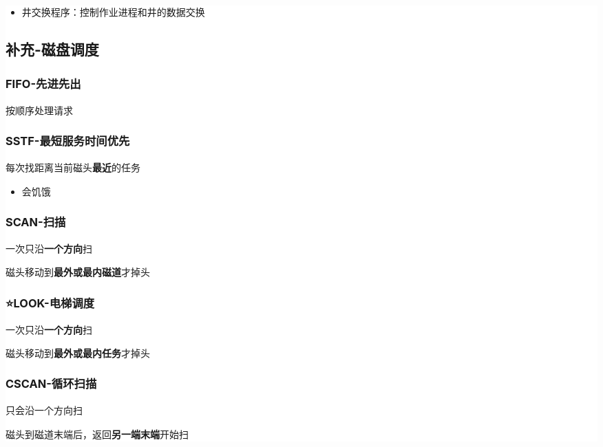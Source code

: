 - 井交换程序：控制作业进程和井的数据交换

## 补充-磁盘调度

### FIFO-先进先出

按顺序处理请求

### SSTF-最短服务时间优先

每次找距离当前磁头**最近**的任务

- 会饥饿

### SCAN-扫描

一次只沿**一个方向**扫

磁头移动到**最外或最内磁道**才掉头

### ⭐LOOK-电梯调度

一次只沿**一个方向**扫

磁头移动到**最外或最内任务**才掉头

### CSCAN-循环扫描

只会沿一个方向扫

磁头到磁道末端后，返回**另一端末端**开始扫